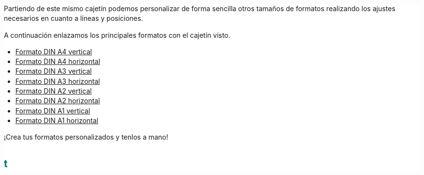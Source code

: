 </center>

Partiendo de este mismo cajetín podemos personalizar de forma sencilla otros tamaños de formatos realizando los ajustes necesarios en cuanto a líneas y posiciones.

A continuación enlazamos los principales formatos con el cajetín visto.

* [Formato DIN A4 vertical](../ejemplos/formatos/A4_vertical.svg)
* [Formato DIN A4 horizontal](../ejemplos/formatos/A4_horizontal.svg)
* [Formato DIN A3 vertical](../ejemplos/formatos/A3_vertical.svg)
* [Formato DIN A3 horizontal](../ejemplos/formatos/A3_horizontal.svg)
* [Formato DIN A2 vertical](../ejemplos/formatos/A2_vertical.svg)
* [Formato DIN A2 horizontal](../ejemplos/formatos/A2_horizontal.svg)
* [Formato DIN A1 vertical](../ejemplos/formatos/A1_vertical.svg)
* [Formato DIN A1 horizontal](../ejemplos/formatos/A1_horizontal.svg)

¡Crea tus formatos personalizados y tenlos a mano!

## <FONT COLOR=#007575>**t**</font>
